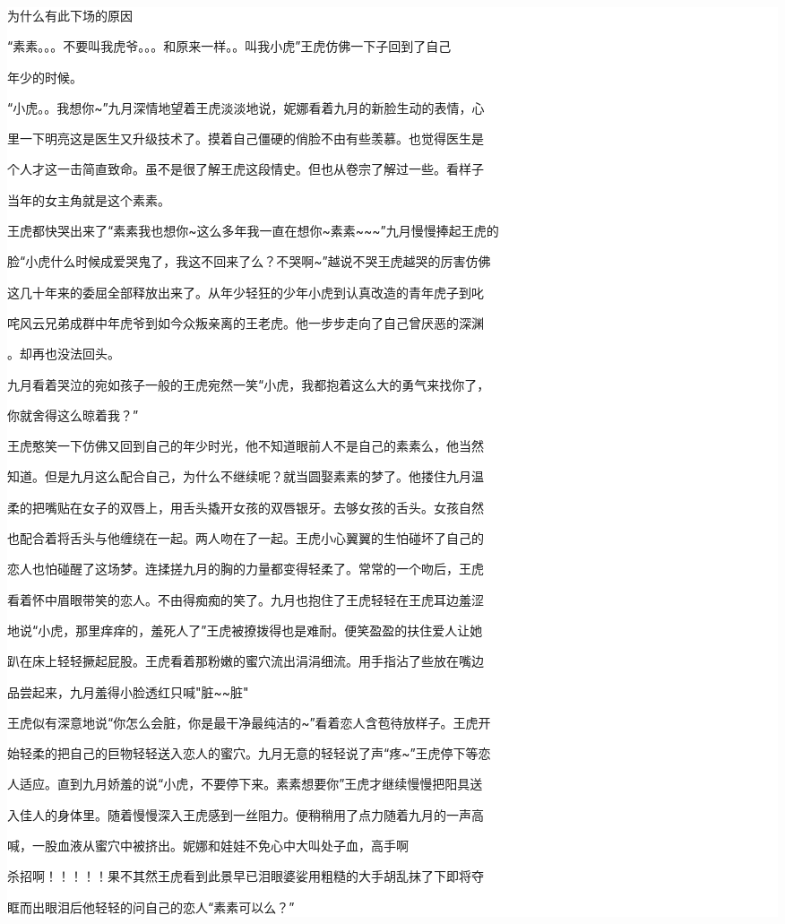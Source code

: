 为什么有此下场的原因

“素素。。。不要叫我虎爷。。。和原来一样。。叫我小虎”王虎仿佛一下子回到了自己

年少的时候。

“小虎。。我想你~”九月深情地望着王虎淡淡地说，妮娜看着九月的新脸生动的表情，心

里一下明亮这是医生又升级技术了。摸着自己僵硬的俏脸不由有些羡慕。也觉得医生是

个人才这一击简直致命。虽不是很了解王虎这段情史。但也从卷宗了解过一些。看样子

当年的女主角就是这个素素。

王虎都快哭出来了“素素我也想你~这么多年我一直在想你~素素~~~”九月慢慢捧起王虎的

脸“小虎什么时候成爱哭鬼了，我这不回来了么？不哭啊~”越说不哭王虎越哭的厉害仿佛

这几十年来的委屈全部释放出来了。从年少轻狂的少年小虎到认真改造的青年虎子到叱

咤风云兄弟成群中年虎爷到如今众叛亲离的王老虎。他一步步走向了自己曾厌恶的深渊

。却再也没法回头。



九月看着哭泣的宛如孩子一般的王虎宛然一笑“小虎，我都抱着这么大的勇气来找你了，

你就舍得这么晾着我？”



王虎憨笑一下仿佛又回到自己的年少时光，他不知道眼前人不是自己的素素么，他当然

知道。但是九月这么配合自己，为什么不继续呢？就当圆娶素素的梦了。他搂住九月温

柔的把嘴贴在女子的双唇上，用舌头撬开女孩的双唇银牙。去够女孩的舌头。女孩自然

也配合着将舌头与他缠绕在一起。两人吻在了一起。王虎小心翼翼的生怕碰坏了自己的

恋人也怕碰醒了这场梦。连揉搓九月的胸的力量都变得轻柔了。常常的一个吻后，王虎

看着怀中眉眼带笑的恋人。不由得痴痴的笑了。九月也抱住了王虎轻轻在王虎耳边羞涩

地说“小虎，那里痒痒的，羞死人了”王虎被撩拨得也是难耐。便笑盈盈的扶住爱人让她

趴在床上轻轻撅起屁股。王虎看着那粉嫩的蜜穴流出涓涓细流。用手指沾了些放在嘴边

品尝起来，九月羞得小脸透红只喊"脏~~脏"



王虎似有深意地说“你怎么会脏，你是最干净最纯洁的~”看着恋人含苞待放样子。王虎开

始轻柔的把自己的巨物轻轻送入恋人的蜜穴。九月无意的轻轻说了声“疼~”王虎停下等恋

人适应。直到九月娇羞的说“小虎，不要停下来。素素想要你”王虎才继续慢慢把阳具送

入佳人的身体里。随着慢慢深入王虎感到一丝阻力。便稍稍用了点力随着九月的一声高

喊，一股血液从蜜穴中被挤出。妮娜和娃娃不免心中大叫处子血，高手啊

杀招啊！！！！！果不其然王虎看到此景早已泪眼婆娑用粗糙的大手胡乱抹了下即将夺

眶而出眼泪后他轻轻的问自己的恋人“素素可以么？”


